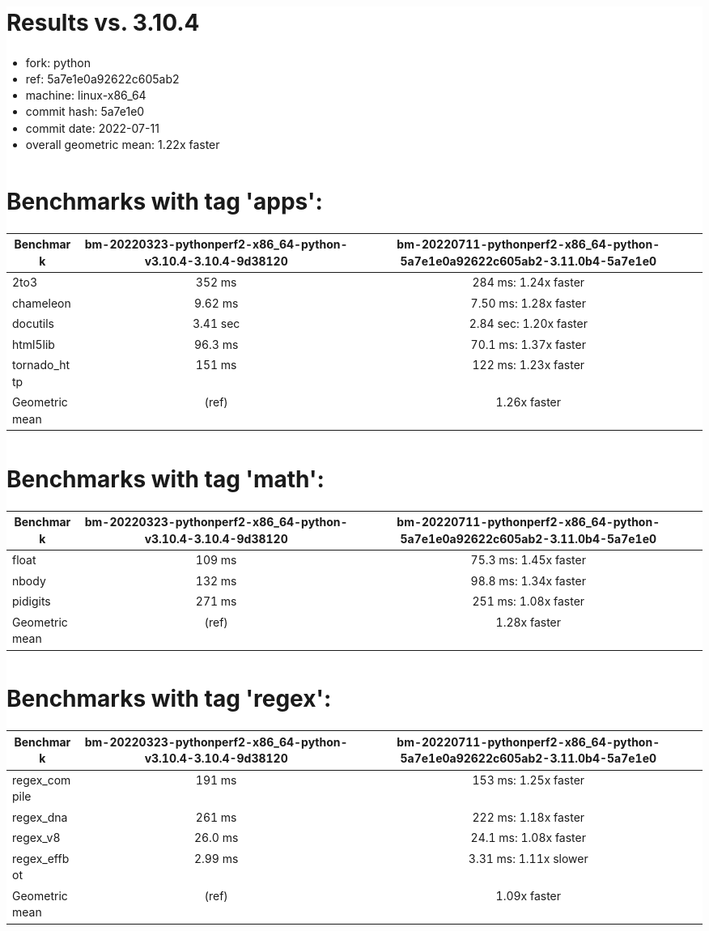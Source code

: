 
# Results vs. 3.10.4

- fork: python
- ref: 5a7e1e0a92622c605ab2
- machine: linux-x86_64
- commit hash: 5a7e1e0
- commit date: 2022-07-11
- overall geometric mean: 1.22x faster

Benchmarks with tag 'apps':
===========================

| Benchmark      | bm-20220323-pythonperf2-x86_64-python-v3.10.4-3.10.4-9d38120 | bm-20220711-pythonperf2-x86_64-python-5a7e1e0a92622c605ab2-3.11.0b4-5a7e1e0 |
|----------------|:------------------------------------------------------------:|:---------------------------------------------------------------------------:|
| 2to3           | 352 ms                                                       | 284 ms: 1.24x faster                                                        |
| chameleon      | 9.62 ms                                                      | 7.50 ms: 1.28x faster                                                       |
| docutils       | 3.41 sec                                                     | 2.84 sec: 1.20x faster                                                      |
| html5lib       | 96.3 ms                                                      | 70.1 ms: 1.37x faster                                                       |
| tornado_http   | 151 ms                                                       | 122 ms: 1.23x faster                                                        |
| Geometric mean | (ref)                                                        | 1.26x faster                                                                |

Benchmarks with tag 'math':
===========================

| Benchmark      | bm-20220323-pythonperf2-x86_64-python-v3.10.4-3.10.4-9d38120 | bm-20220711-pythonperf2-x86_64-python-5a7e1e0a92622c605ab2-3.11.0b4-5a7e1e0 |
|----------------|:------------------------------------------------------------:|:---------------------------------------------------------------------------:|
| float          | 109 ms                                                       | 75.3 ms: 1.45x faster                                                       |
| nbody          | 132 ms                                                       | 98.8 ms: 1.34x faster                                                       |
| pidigits       | 271 ms                                                       | 251 ms: 1.08x faster                                                        |
| Geometric mean | (ref)                                                        | 1.28x faster                                                                |

Benchmarks with tag 'regex':
============================

| Benchmark      | bm-20220323-pythonperf2-x86_64-python-v3.10.4-3.10.4-9d38120 | bm-20220711-pythonperf2-x86_64-python-5a7e1e0a92622c605ab2-3.11.0b4-5a7e1e0 |
|----------------|:------------------------------------------------------------:|:---------------------------------------------------------------------------:|
| regex_compile  | 191 ms                                                       | 153 ms: 1.25x faster                                                        |
| regex_dna      | 261 ms                                                       | 222 ms: 1.18x faster                                                        |
| regex_v8       | 26.0 ms                                                      | 24.1 ms: 1.08x faster                                                       |
| regex_effbot   | 2.99 ms                                                      | 3.31 ms: 1.11x slower                                                       |
| Geometric mean | (ref)                                                        | 1.09x faster                                                                |
